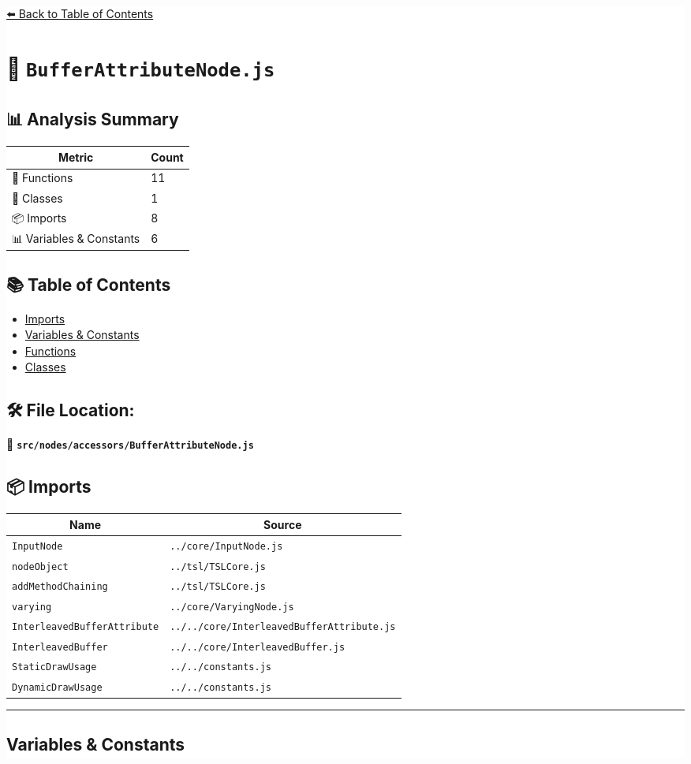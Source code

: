 [⬅️ Back to Table of Contents](../../../index.md)

# 📄 `BufferAttributeNode.js`

## 📊 Analysis Summary

| Metric | Count |
|--------|-------|
| 🔧 Functions | 11 |
| 🧱 Classes | 1 |
| 📦 Imports | 8 |
| 📊 Variables & Constants | 6 |

## 📚 Table of Contents

- [Imports](#imports)
- [Variables & Constants](#variables-constants)
- [Functions](#functions)
- [Classes](#classes)

## 🛠️ File Location:
📂 **`src/nodes/accessors/BufferAttributeNode.js`**

## 📦 Imports

| Name | Source |
|------|--------|
| `InputNode` | `../core/InputNode.js` |
| `nodeObject` | `../tsl/TSLCore.js` |
| `addMethodChaining` | `../tsl/TSLCore.js` |
| `varying` | `../core/VaryingNode.js` |
| `InterleavedBufferAttribute` | `../../core/InterleavedBufferAttribute.js` |
| `InterleavedBuffer` | `../../core/InterleavedBuffer.js` |
| `StaticDrawUsage` | `../../constants.js` |
| `DynamicDrawUsage` | `../../constants.js` |


---

## Variables & Constants
